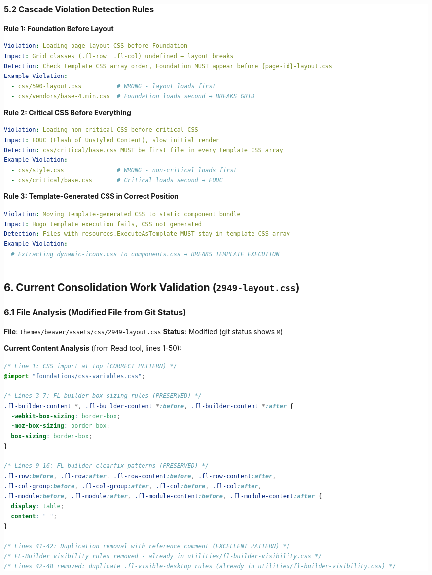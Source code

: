 ### 5.2 Cascade Violation Detection Rules

**Rule 1: Foundation Before Layout**
```yaml
Violation: Loading page layout CSS before Foundation
Impact: Grid classes (.fl-row, .fl-col) undefined → layout breaks
Detection: Check template CSS array order, Foundation MUST appear before {page-id}-layout.css
Example Violation:
  - css/590-layout.css          # WRONG - layout loads first
  - css/vendors/base-4.min.css  # Foundation loads second → BREAKS GRID
```

**Rule 2: Critical CSS Before Everything**
```yaml
Violation: Loading non-critical CSS before critical CSS
Impact: FOUC (Flash of Unstyled Content), slow initial render
Detection: css/critical/base.css MUST be first file in every template CSS array
Example Violation:
  - css/style.css               # WRONG - non-critical loads first
  - css/critical/base.css       # Critical loads second → FOUC
```

**Rule 3: Template-Generated CSS in Correct Position**
```yaml
Violation: Moving template-generated CSS to static component bundle
Impact: Hugo template execution fails, CSS not generated
Detection: Files with resources.ExecuteAsTemplate MUST stay in template CSS array
Example Violation:
  # Extracting dynamic-icons.css to components.css → BREAKS TEMPLATE EXECUTION
```

---

## 6. Current Consolidation Work Validation (`2949-layout.css`)

### 6.1 File Analysis (Modified File from Git Status)

**File**: `themes/beaver/assets/css/2949-layout.css`
**Status**: Modified (git status shows `M`)

**Current Content Analysis** (from Read tool, lines 1-50):
```css
/* Line 1: CSS import at top (CORRECT PATTERN) */
@import "foundations/css-variables.css";

/* Lines 3-7: FL-builder box-sizing rules (PRESERVED) */
.fl-builder-content *, .fl-builder-content *:before, .fl-builder-content *:after {
  -webkit-box-sizing: border-box;
  -moz-box-sizing: border-box;
  box-sizing: border-box;
}

/* Lines 9-16: FL-builder clearfix patterns (PRESERVED) */
.fl-row:before, .fl-row:after, .fl-row-content:before, .fl-row-content:after,
.fl-col-group:before, .fl-col-group:after, .fl-col:before, .fl-col:after,
.fl-module:before, .fl-module:after, .fl-module-content:before, .fl-module-content:after {
  display: table;
  content: " ";
}

/* Lines 41-42: Duplication removal with reference comment (EXCELLENT PATTERN) */
/* FL-Builder visibility rules removed - already in utilities/fl-builder-visibility.css */
/* Lines 42-48 removed: duplicate .fl-visible-desktop rules (already in utilities/fl-builder-visibility.css) */

```
